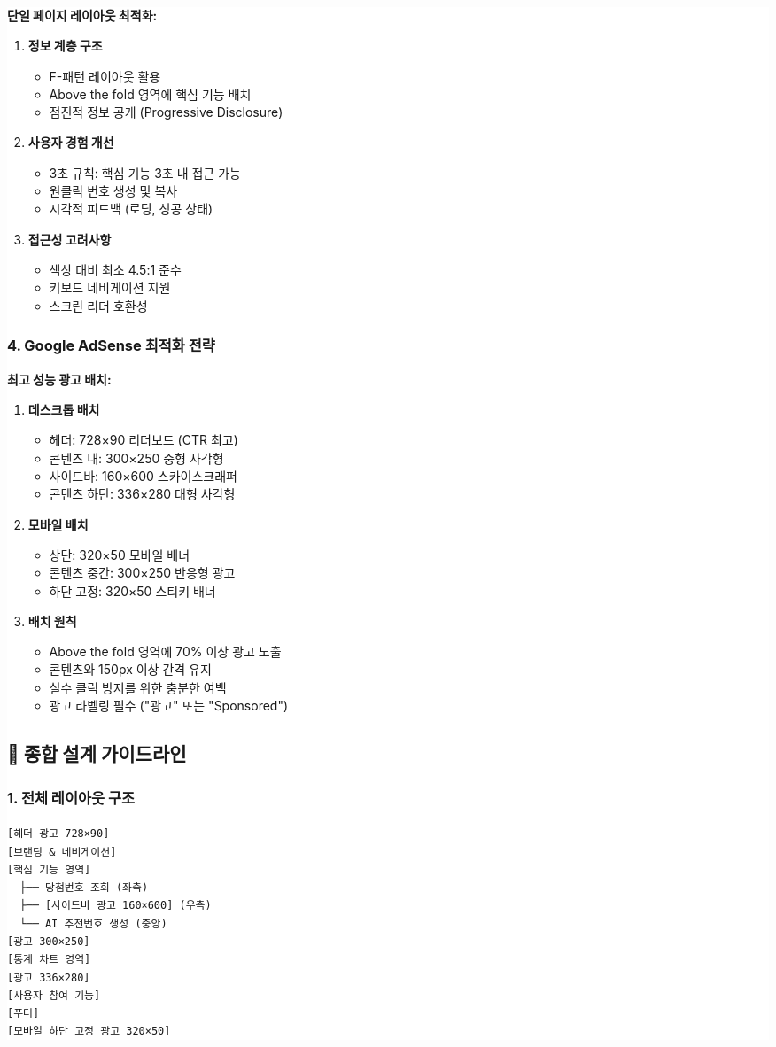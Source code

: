 **단일 페이지 레이아웃 최적화:**

1. **정보 계층 구조**
   - F-패턴 레이아웃 활용
   - Above the fold 영역에 핵심 기능 배치
   - 점진적 정보 공개 (Progressive Disclosure)

2. **사용자 경험 개선**
   - 3초 규칙: 핵심 기능 3초 내 접근 가능
   - 원클릭 번호 생성 및 복사
   - 시각적 피드백 (로딩, 성공 상태)

3. **접근성 고려사항**
   - 색상 대비 최소 4.5:1 준수
   - 키보드 네비게이션 지원
   - 스크린 리더 호환성

### 4. Google AdSense 최적화 전략

**최고 성능 광고 배치:**

1. **데스크톱 배치**
   - 헤더: 728×90 리더보드 (CTR 최고)
   - 콘텐츠 내: 300×250 중형 사각형
   - 사이드바: 160×600 스카이스크래퍼
   - 콘텐츠 하단: 336×280 대형 사각형

2. **모바일 배치**
   - 상단: 320×50 모바일 배너
   - 콘텐츠 중간: 300×250 반응형 광고
   - 하단 고정: 320×50 스티키 배너

3. **배치 원칙**
   - Above the fold 영역에 70% 이상 광고 노출
   - 콘텐츠와 150px 이상 간격 유지
   - 실수 클릭 방지를 위한 충분한 여백
   - 광고 라벨링 필수 ("광고" 또는 "Sponsored")

## 🎨 종합 설계 가이드라인

### 1. 전체 레이아웃 구조

```
[헤더 광고 728×90]
[브랜딩 & 네비게이션]
[핵심 기능 영역]
  ├── 당첨번호 조회 (좌측)
  ├── [사이드바 광고 160×600] (우측)
  └── AI 추천번호 생성 (중앙)
[광고 300×250]
[통계 차트 영역]
[광고 336×280]
[사용자 참여 기능]
[푸터]
[모바일 하단 고정 광고 320×50]
```
